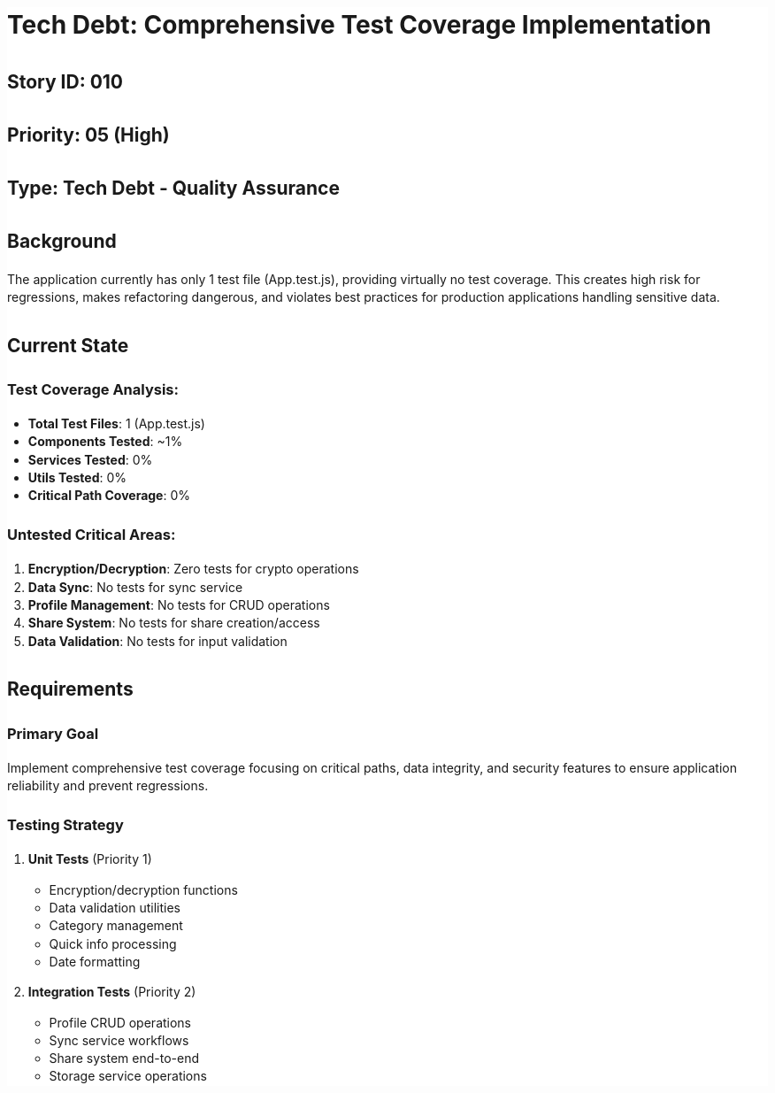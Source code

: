 # Tech Debt: Comprehensive Test Coverage Implementation

## Story ID: 010
## Priority: 05 (High)
## Type: Tech Debt - Quality Assurance

## Background

The application currently has only 1 test file (App.test.js), providing virtually no test coverage. This creates high risk for regressions, makes refactoring dangerous, and violates best practices for production applications handling sensitive data.

## Current State

### Test Coverage Analysis:
- **Total Test Files**: 1 (App.test.js)
- **Components Tested**: ~1% 
- **Services Tested**: 0%
- **Utils Tested**: 0%
- **Critical Path Coverage**: 0%

### Untested Critical Areas:
1. **Encryption/Decryption**: Zero tests for crypto operations
2. **Data Sync**: No tests for sync service
3. **Profile Management**: No tests for CRUD operations
4. **Share System**: No tests for share creation/access
5. **Data Validation**: No tests for input validation

## Requirements

### Primary Goal
Implement comprehensive test coverage focusing on critical paths, data integrity, and security features to ensure application reliability and prevent regressions.

### Testing Strategy

1. **Unit Tests** (Priority 1)
   - Encryption/decryption functions
   - Data validation utilities
   - Category management
   - Quick info processing
   - Date formatting

2. **Integration Tests** (Priority 2)
   - Profile CRUD operations
   - Sync service workflows
   - Share system end-to-end
   - Storage service operations
